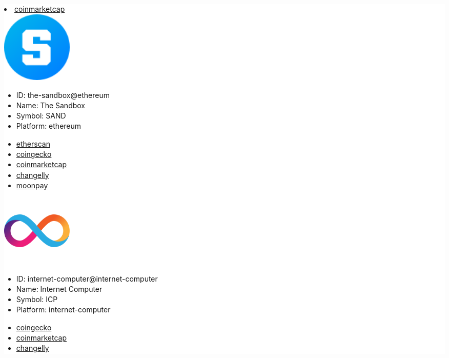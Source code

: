 <li><a href="https://coinmarketcap.com/currencies/filecoin/">coinmarketcap</a></li>
</td></ul>
</tr>
<tr>
<td><img src="logo/the-sandbox.svg" width="128px" height="128px"/></td>
<td><ul>
<li>ID: the-sandbox@ethereum</li>
<li>Name: The Sandbox</li>
<li>Symbol: SAND</li>
<li>Platform: ethereum</li>
</td></ul>
<td><ul>
<li><a href="https://etherscan.io/token/0x3845badade8e6dff049820680d1f14bd3903a5d0">etherscan</a></li>
<li><a href="https://www.coingecko.com/en/coins/the-sandbox">coingecko</a></li>
<li><a href="https://coinmarketcap.com/currencies/the-sandbox/">coinmarketcap</a></li>
<li><a href="https://changelly.com/exchange/sand">changelly</a></li>
<li><a href="https://buy.moonpay.io/?defaultCurrencyCode=sand">moonpay</a></li>
</td></ul>
</tr>
<tr>
<td><img src="logo/internet-computer.svg" width="128px" height="128px"/></td>
<td><ul>
<li>ID: internet-computer@internet-computer</li>
<li>Name: Internet Computer</li>
<li>Symbol: ICP</li>
<li>Platform: internet-computer</li>
</td></ul>
<td><ul>
<li><a href="https://www.coingecko.com/en/coins/internet-computer">coingecko</a></li>
<li><a href="https://coinmarketcap.com/currencies/internet-computer/">coinmarketcap</a></li>
<li><a href="https://changelly.com/exchange/icp">changelly</a></li>
</td></ul>
</tr>
<tr>